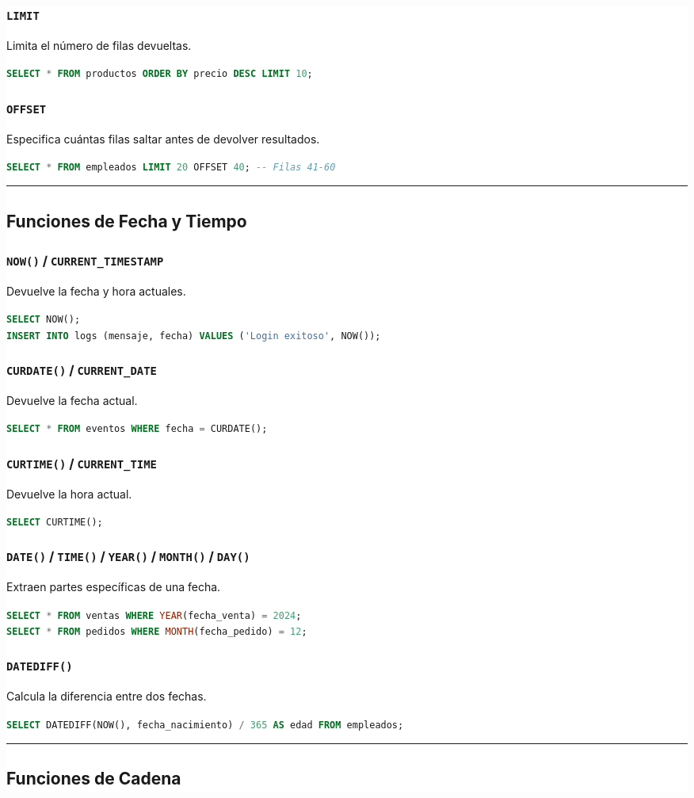 ### `LIMIT`
Limita el número de filas devueltas.
```sql
SELECT * FROM productos ORDER BY precio DESC LIMIT 10;
```

### `OFFSET`
Especifica cuántas filas saltar antes de devolver resultados.
```sql
SELECT * FROM empleados LIMIT 20 OFFSET 40; -- Filas 41-60
```

---

## Funciones de Fecha y Tiempo

### `NOW()` / `CURRENT_TIMESTAMP`
Devuelve la fecha y hora actuales.
```sql
SELECT NOW();
INSERT INTO logs (mensaje, fecha) VALUES ('Login exitoso', NOW());
```

### `CURDATE()` / `CURRENT_DATE`
Devuelve la fecha actual.
```sql
SELECT * FROM eventos WHERE fecha = CURDATE();
```

### `CURTIME()` / `CURRENT_TIME`
Devuelve la hora actual.
```sql
SELECT CURTIME();
```

### `DATE()` / `TIME()` / `YEAR()` / `MONTH()` / `DAY()`
Extraen partes específicas de una fecha.
```sql
SELECT * FROM ventas WHERE YEAR(fecha_venta) = 2024;
SELECT * FROM pedidos WHERE MONTH(fecha_pedido) = 12;
```

### `DATEDIFF()`
Calcula la diferencia entre dos fechas.
```sql
SELECT DATEDIFF(NOW(), fecha_nacimiento) / 365 AS edad FROM empleados;
```

---

## Funciones de Cadena

